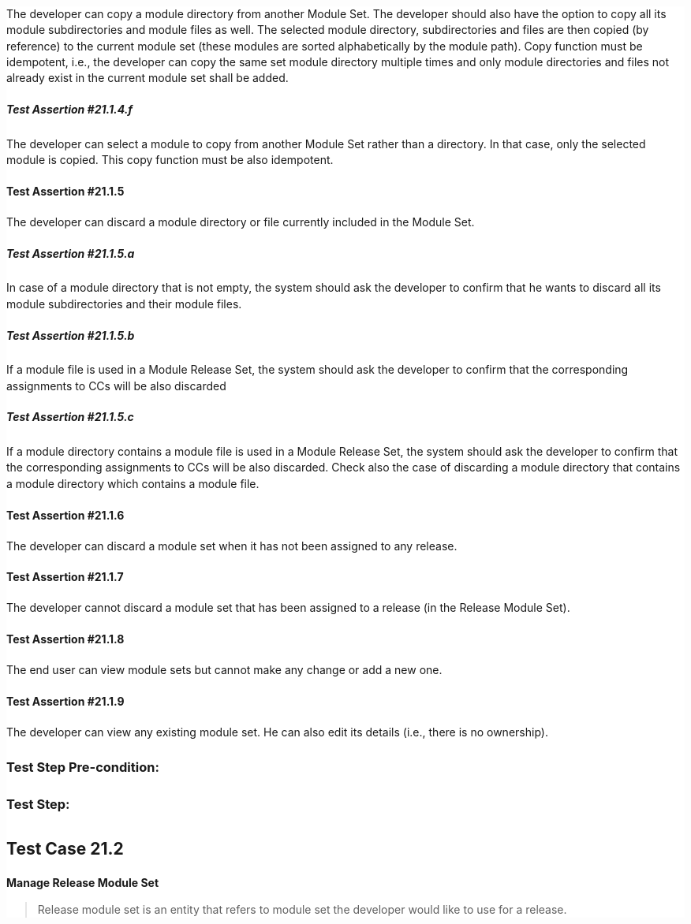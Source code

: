 The developer can copy a module directory from another Module Set. The developer should also have the option to copy all its module subdirectories and module files as well. The selected module directory, subdirectories and files are then copied (by reference) to the current module set (these modules are sorted alphabetically by the module path). Copy function must be idempotent, i.e., the developer can copy the same set module directory multiple times and only module directories and files not already exist in the current module set shall be added.
##### Test Assertion #21.1.4.f
The developer can select a module to copy from another Module Set rather than a directory. In that case, only the selected module is copied. This copy function must be also idempotent.

#### Test Assertion #21.1.5
The developer can discard a module directory or file currently included in the Module Set.

##### Test Assertion #21.1.5.a
In case of a module directory that is not empty, the system should ask the developer to confirm that he wants to discard all its module subdirectories and their module files.
##### Test Assertion #21.1.5.b
If a module file is used in a Module Release Set, the system should ask the developer to confirm that the corresponding assignments to CCs will be also discarded
##### Test Assertion #21.1.5.c
If a module directory contains a module file is used in a Module Release Set, the system should ask the developer to confirm that the corresponding assignments to CCs will be also discarded. Check also the case of discarding a module directory that contains a module directory which contains a module file.

#### Test Assertion #21.1.6
The developer can discard a module set when it has not been assigned to any release.

#### Test Assertion #21.1.7
The developer cannot discard a module set that has been assigned to a release (in the Release Module Set).

#### Test Assertion #21.1.8
The end user can view module sets but cannot make any change or add a new one.

#### Test Assertion #21.1.9
The developer can view any existing module set. He can also edit its details (i.e., there is no ownership).

### Test Step Pre-condition:



### Test Step:

## Test Case 21.2

**Manage Release Module Set**

> Release module set is an entity that refers to module set the developer would like to use for a release.
